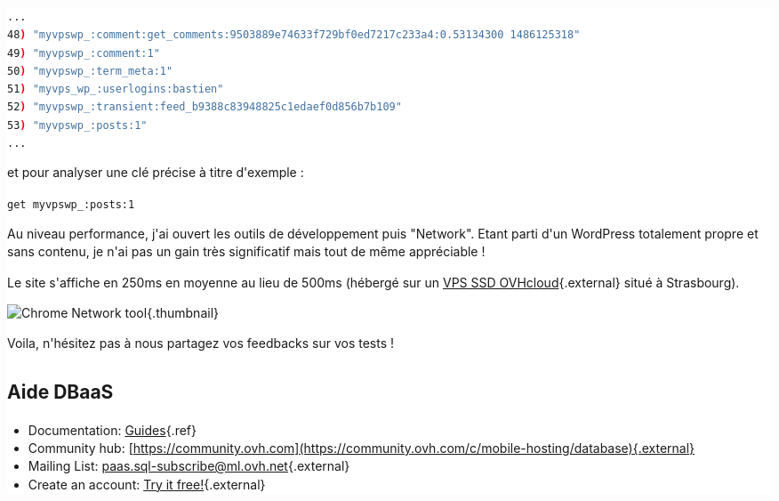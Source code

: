 
```bash
...
48) "myvpswp_:comment:get_comments:9503889e74633f729bf0ed7217c233a4:0.53134300 1486125318"
49) "myvpswp_:comment:1"
50) "myvpswp_:term_meta:1"
51) "myvps_wp_:userlogins:bastien"
52) "myvpswp_:transient:feed_b9388c83948825c1edaef0d856b7b109"
53) "myvpswp_:posts:1"
...
```

et pour analyser une clé précise à titre d'exemple :


```bash
get myvpswp_:posts:1
```

Au niveau performance, j'ai ouvert les outils de développement puis "Network". Etant parti d'un WordPress totalement propre et sans contenu, je n'ai pas un gain très significatif mais tout de même appréciable !

Le site s'affiche en 250ms en moyenne au lieu de 500ms (hébergé sur un [VPS SSD OVHcloud](https://www.ovhcloud.com/fr/vps/){.external} situé à Strasbourg).


![Chrome Network tool](images/chrome.png){.thumbnail}

Voila, n'hésitez pas à nous partagez vos feedbacks sur vos tests !


## Aide DBaaS
- Documentation: [Guides](../){.ref}
- Community hub: [https://community.ovh.com](https://community.ovh.com/c/mobile-hosting/database){.external}
- Mailing List: [paas.sql-subscribe@ml.ovh.net](mailto:paas.sql-subscribe@ml.ovh.net){.external}
- Create an account: [Try it free!](https://www.runabove.com){.external}

